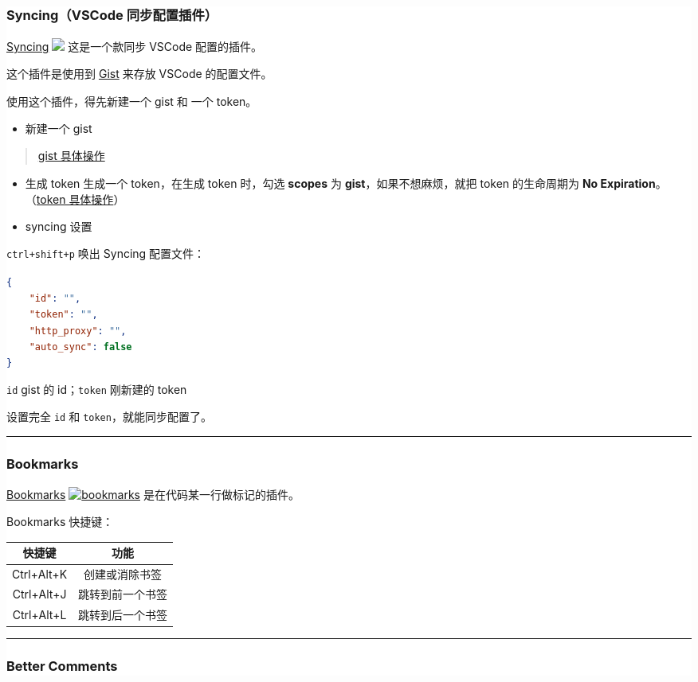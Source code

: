
### <span id="vscode_extensions_syncing">Syncing（VSCode 同步配置插件）</span> 

[Syncing](https://open-vsx.org/extension/nonoroazoro/syncing) [![](https://img.shields.io/github/stars/nonoroazoro/vscode-syncing?style=social)](https://github.com/nonoroazoro/vscode-syncing
) 这是一个款同步 VSCode 配置的插件。

这个插件是使用到 [Gist](https://gist.github.com) 来存放 VSCode 的配置文件。

使用这个插件，得先新建一个 gist 和 一个 token。

* 新建一个 gist
> [gist 具体操作](../Git/Git_Note.md#git_github_gist)

* 生成 token
生成一个 token，在生成 token 时，勾选 **scopes** 为 **gist**，如果不想麻烦，就把 token 的生命周期为 **No Expiration**。（[token 具体操作](../Git/Git_Note.md#git_github_token)）

* syncing 设置

`ctrl+shift+p` 唤出 Syncing 配置文件：

```json
{
    "id": "", 
    "token": "", 
    "http_proxy": "",
    "auto_sync": false
}
```

`id` gist 的 id；`token` 刚新建的 token

设置完全 `id` 和 `token`，就能同步配置了。

---

### <span id="vscode_extensions_bookmarks">Bookmarks</span>

[Bookmarks](https://open-vsx.org/extension/alefragnani/Bookmarks) [![bookmarks](https://img.shields.io/github/stars/alefragnani/vscode-bookmarks?style=social)](https://github.com/alefragnani/vscode-bookmarks) 是在代码某一行做标记的插件。

Bookmarks 快捷键：

|   快捷键   |       功能       |
|:----------:|:----------------:|
| Ctrl+Alt+K |  创建或消除书签  |
| Ctrl+Alt+J | 跳转到前一个书签 |
| Ctrl+Alt+L | 跳转到后一个书签 |

---

### <span id="vscode_extensions_bettercomments">Better Comments</span>
